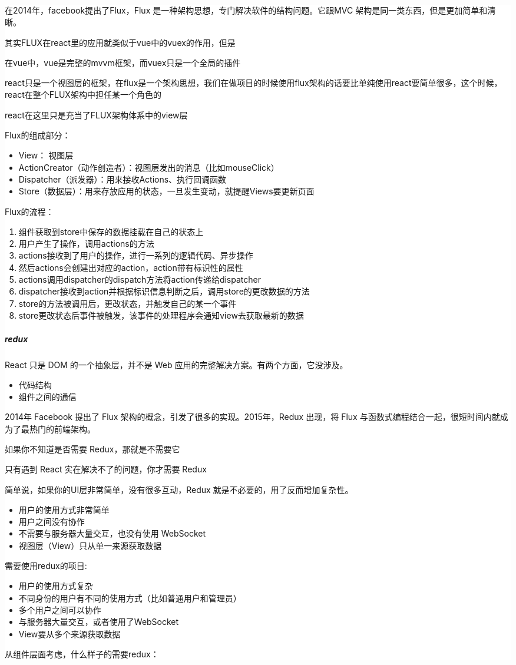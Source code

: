 在2014年，facebook提出了Flux，Flux 是一种架构思想，专门解决软件的结构问题。它跟MVC 架构是同一类东西，但是更加简单和清晰。

其实FLUX在react里的应用就类似于vue中的vuex的作用，但是

在vue中，vue是完整的mvvm框架，而vuex只是一个全局的插件

react只是一个视图层的框架，在flux是一个架构思想，我们在做项目的时候使用flux架构的话要比单纯使用react要简单很多，这个时候，react在整个FLUX架构中担任某一个角色的

react在这里只是充当了FLUX架构体系中的view层

Flux的组成部分：

* View： 视图层
* ActionCreator（动作创造者）：视图层发出的消息（比如mouseClick）
* Dispatcher（派发器）：用来接收Actions、执行回调函数
* Store（数据层）：用来存放应用的状态，一旦发生变动，就提醒Views要更新页面


Flux的流程：

1. 组件获取到store中保存的数据挂载在自己的状态上
2. 用户产生了操作，调用actions的方法
3. actions接收到了用户的操作，进行一系列的逻辑代码、异步操作
4. 然后actions会创建出对应的action，action带有标识性的属性
5. actions调用dispatcher的dispatch方法将action传递给dispatcher
6. dispatcher接收到action并根据标识信息判断之后，调用store的更改数据的方法
7. store的方法被调用后，更改状态，并触发自己的某一个事件
8. store更改状态后事件被触发，该事件的处理程序会通知view去获取最新的数据


##### redux

React 只是 DOM 的一个抽象层，并不是 Web 应用的完整解决方案。有两个方面，它没涉及。

* 代码结构 
* 组件之间的通信

2014年 Facebook 提出了 Flux 架构的概念，引发了很多的实现。2015年，Redux 出现，将 Flux 与函数式编程结合一起，很短时间内就成为了最热门的前端架构。

如果你不知道是否需要 Redux，那就是不需要它

只有遇到 React 实在解决不了的问题，你才需要 Redux


简单说，如果你的UI层非常简单，没有很多互动，Redux 就是不必要的，用了反而增加复杂性。

* 用户的使用方式非常简单
* 用户之间没有协作
* 不需要与服务器大量交互，也没有使用 WebSocket
* 视图层（View）只从单一来源获取数据

需要使用redux的项目:

* 用户的使用方式复杂
* 不同身份的用户有不同的使用方式（比如普通用户和管理员）
* 多个用户之间可以协作
* 与服务器大量交互，或者使用了WebSocket
* View要从多个来源获取数据

从组件层面考虑，什么样子的需要redux：
